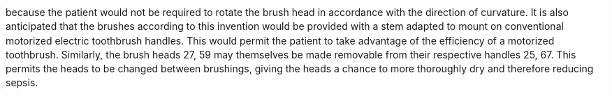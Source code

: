 because the patient would not be required to rotate the brush head in accordance with the direction of curvature. It is also anticipated that the brushes according to this invention would be provided with a stem adapted to mount on conventional motorized electric toothbrush handles. This would permit the patient to take advantage of the efficiency of a motorized toothbrush. Similarly, the brush heads 27, 59 may themselves be made removable from their respective handles 25, 67. This permits the heads to be changed between brushings, giving the heads a chance to more thoroughly dry and therefore reducing sepsis.
